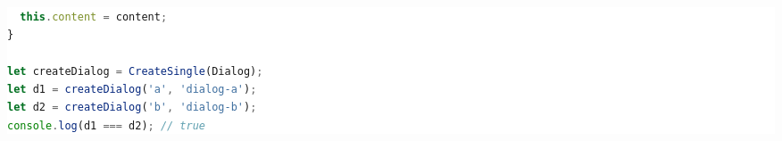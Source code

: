 ```js
  this.content = content;
}

let createDialog = CreateSingle(Dialog);
let d1 = createDialog('a', 'dialog-a');
let d2 = createDialog('b', 'dialog-b');
console.log(d1 === d2); // true
```



